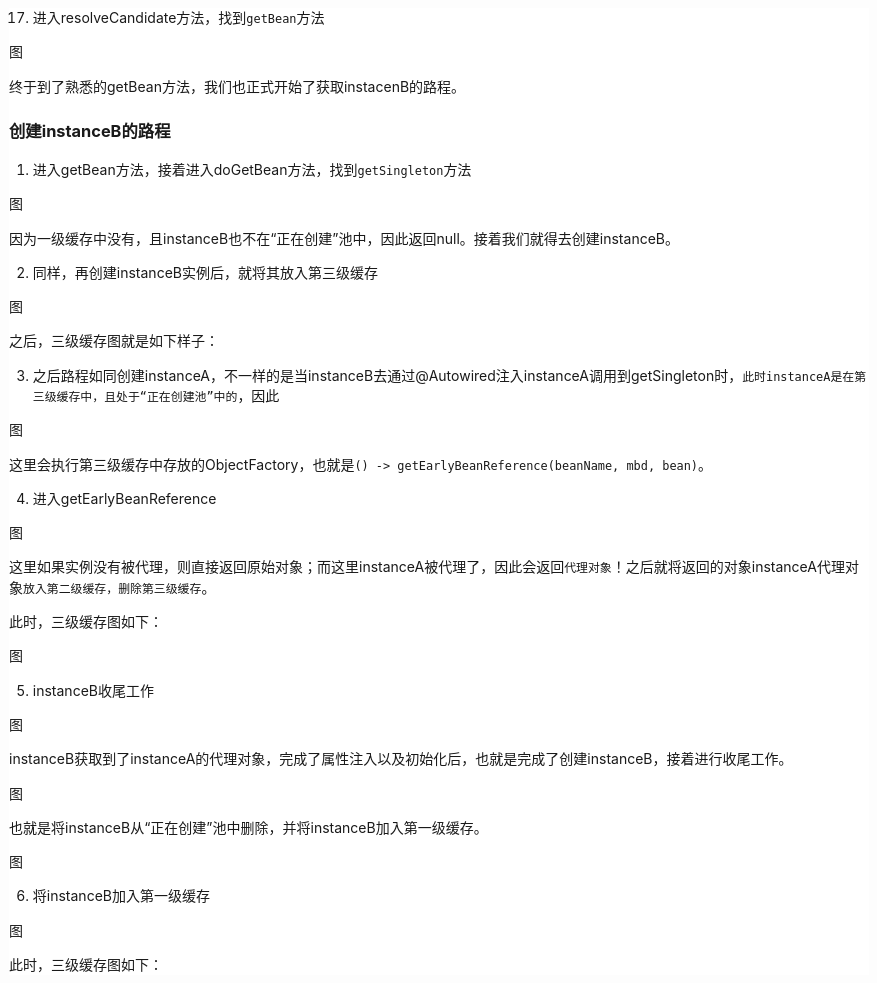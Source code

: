 17. 进入resolveCandidate方法，找到`getBean`方法


图

终于到了熟悉的getBean方法，我们也正式开始了获取instacenB的路程。

### 创建instanceB的路程

1. 进入getBean方法，接着进入doGetBean方法，找到`getSingleton`方法

图



因为一级缓存中没有，且instanceB也不在“正在创建”池中，因此返回null。接着我们就得去创建instanceB。

2. 同样，再创建instanceB实例后，就将其放入第三级缓存

图


之后，三级缓存图就是如下样子：


3. 之后路程如同创建instanceA，不一样的是当instanceB去通过@Autowired注入instanceA调用到getSingleton时，`此时instanceA是在第三级缓存中，且处于“正在创建池”中的`，因此

图



这里会执行第三级缓存中存放的ObjectFactory，也就是`() -> getEarlyBeanReference(beanName, mbd, bean)`。

4. 进入getEarlyBeanReference

图


这里如果实例没有被代理，则直接返回原始对象；而这里instanceA被代理了，因此会返回`代理对象`！之后就将返回的对象instanceA代理对象`放入第二级缓存，删除第三级缓存`。

此时，三级缓存图如下：

图



5. instanceB收尾工作

图

instanceB获取到了instanceA的代理对象，完成了属性注入以及初始化后，也就是完成了创建instanceB，接着进行收尾工作。

图



也就是将instanceB从“正在创建”池中删除，并将instanceB加入第一级缓存。

图

6. 将instanceB加入第一级缓存


图


此时，三级缓存图如下：
